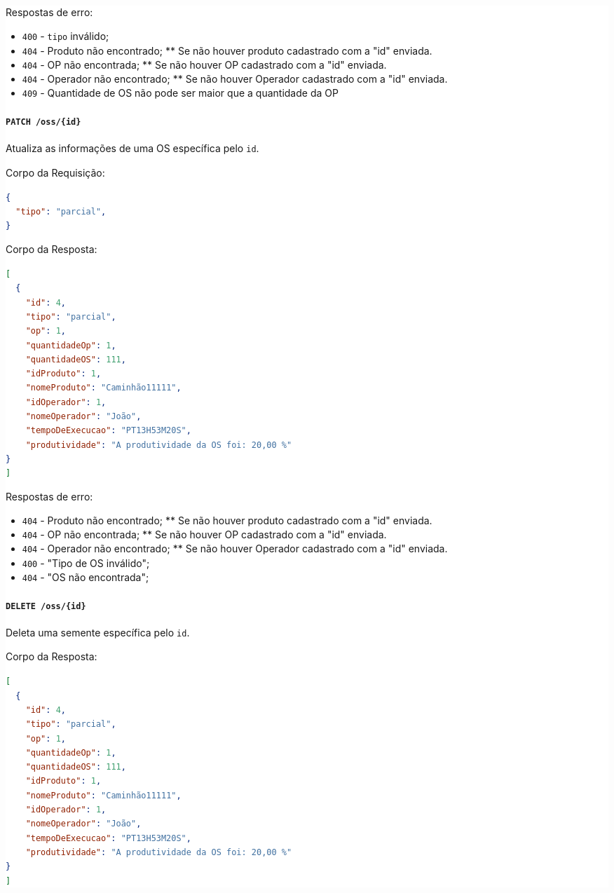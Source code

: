 Respostas de erro:
* `400` - `tipo` inválido;
* `404` - Produto não encontrado; ** Se não houver produto cadastrado com a "id" enviada.
* `404` - OP não encontrada; ** Se não houver OP cadastrado com a "id" enviada.
* `404` - Operador não encontrado; ** Se não houver Operador cadastrado com a "id" enviada.
* `409` - Quantidade de OS não pode ser maior que a quantidade da OP

#### `PATCH /oss/{id}`

Atualiza as informações de uma OS específica pelo `id`.

Corpo da Requisição:
````json
{
  "tipo": "parcial",
}
````

Corpo da Resposta:
````json
[
  {
	"id": 4,
	"tipo": "parcial",
	"op": 1,
	"quantidadeOp": 1,
	"quantidadeOS": 111,
	"idProduto": 1,
	"nomeProduto": "Caminhão11111",
	"idOperador": 1,
	"nomeOperador": "João",
	"tempoDeExecucao": "PT13H53M20S",
	"produtividade": "A produtividade da OS foi: 20,00 %"
}
]
````

Respostas de erro:
* `404` - Produto não encontrado; ** Se não houver produto cadastrado com a "id" enviada.
* `404` - OP não encontrada; ** Se não houver OP cadastrado com a "id" enviada.
* `404` - Operador não encontrado; ** Se não houver Operador cadastrado com a "id" enviada.
* `400` - "Tipo de OS inválido";
* `404` - "OS não encontrada";

#### `DELETE /oss/{id}`

Deleta uma semente específica pelo `id`.

Corpo da Resposta:
````json
[
  {
	"id": 4,
	"tipo": "parcial",
	"op": 1,
	"quantidadeOp": 1,
	"quantidadeOS": 111,
	"idProduto": 1,
	"nomeProduto": "Caminhão11111",
	"idOperador": 1,
	"nomeOperador": "João",
	"tempoDeExecucao": "PT13H53M20S",
	"produtividade": "A produtividade da OS foi: 20,00 %"
}
]
````
